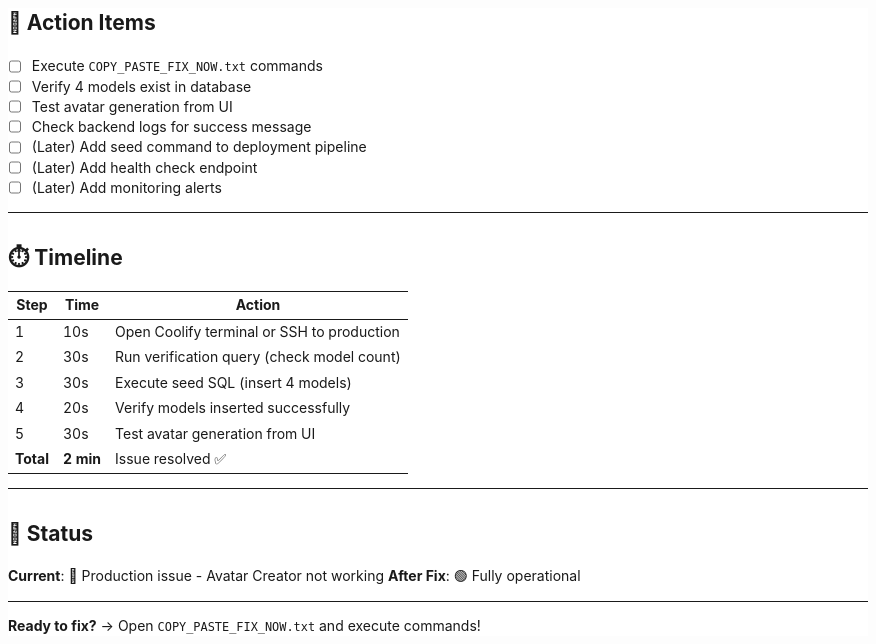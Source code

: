 
## 🎯 Action Items

- [ ] Execute `COPY_PASTE_FIX_NOW.txt` commands
- [ ] Verify 4 models exist in database
- [ ] Test avatar generation from UI
- [ ] Check backend logs for success message
- [ ] (Later) Add seed command to deployment pipeline
- [ ] (Later) Add health check endpoint
- [ ] (Later) Add monitoring alerts

---

## ⏱️ Timeline

| Step | Time | Action |
|------|------|--------|
| 1 | 10s | Open Coolify terminal or SSH to production |
| 2 | 30s | Run verification query (check model count) |
| 3 | 30s | Execute seed SQL (insert 4 models) |
| 4 | 20s | Verify models inserted successfully |
| 5 | 30s | Test avatar generation from UI |
| **Total** | **2 min** | Issue resolved ✅ |

---

## 🚦 Status

**Current**: 🔴 Production issue - Avatar Creator not working
**After Fix**: 🟢 Fully operational

---

**Ready to fix?** → Open `COPY_PASTE_FIX_NOW.txt` and execute commands!
